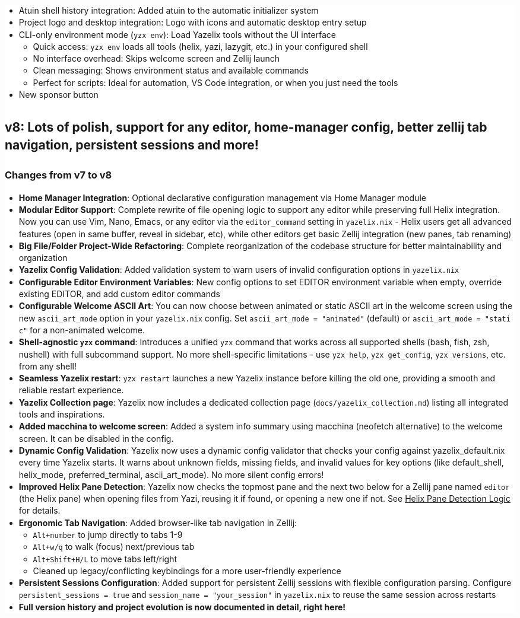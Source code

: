 - Atuin shell history integration: Added atuin to the automatic initializer system
- Project logo and desktop integration: Logo with icons and automatic desktop entry setup
- CLI-only environment mode (`yzx env`): Load Yazelix tools without the UI interface
  - Quick access: `yzx env` loads all tools (helix, yazi, lazygit, etc.) in your configured shell
  - No interface overhead: Skips welcome screen and Zellij launch
  - Clean messaging: Shows environment status and available commands
  - Perfect for scripts: Ideal for automation, VS Code integration, or when you just need the tools
- New sponsor button

## v8: Lots of polish, support for any editor, home-manager config, better zellij tab navigation, persistent sessions and more!

### Changes from v7 to v8

- **Home Manager Integration**: Optional declarative configuration management via Home Manager module
- **Modular Editor Support**: Complete rewrite of file opening logic to support any editor while preserving full Helix integration. Now you can use Vim, Nano, Emacs, or any editor via the `editor_command` setting in `yazelix.nix` - Helix users get all advanced features (open in same buffer, reveal in sidebar, etc), while other editors get basic Zellij integration (new panes, tab renaming)
- **Big File/Folder Project-Wide Refactoring**: Complete reorganization of the codebase structure for better maintainability and organization
- **Yazelix Config Validation**: Added validation system to warn users of invalid configuration options in `yazelix.nix`
- **Configurable Editor Environment Variables**: New config options to set EDITOR environment variable when empty, override existing EDITOR, and add custom editor commands
- **Configurable Welcome ASCII Art**: You can now choose between animated or static ASCII art in the welcome screen using the new `ascii_art_mode` option in your `yazelix.nix` config. Set `ascii_art_mode = "animated"` (default) or `ascii_art_mode = "static"` for a non-animated welcome.
- **Shell-agnostic `yzx` command**: Introduces a unified `yzx` command that works across all supported shells (bash, fish, zsh, nushell) with full subcommand support. No more shell-specific limitations - use `yzx help`, `yzx get_config`, `yzx versions`, etc. from any shell!
- **Seamless Yazelix restart**: `yzx restart` launches a new Yazelix instance before killing the old one, providing a smooth and reliable restart experience.
- **Yazelix Collection page**: Yazelix now includes a dedicated collection page (`docs/yazelix_collection.md`) listing all integrated tools and inspirations.
- **Added macchina to welcome screen**: Added a system info summary using macchina (neofetch alternative) to the welcome screen. It can be disabled in the config.
- **Dynamic Config Validation**: Yazelix now uses a dynamic config validator that checks your config against yazelix_default.nix every time Yazelix starts. It warns about unknown fields, missing fields, and invalid values for key options (like default_shell, helix_mode, preferred_terminal, ascii_art_mode). No more silent config errors!
- **Improved Helix Pane Detection**: Yazelix now checks the topmost pane and the next two below for a Zellij pane named `editor` (the Helix pane) when opening files from Yazi, reusing it if found, or opening a new one if not. See [Helix Pane Detection Logic](../README.md#helix-pane-detection-logic) for details.
- **Ergonomic Tab Navigation**: Added browser-like tab navigation in Zellij:
  - `Alt+number` to jump directly to tabs 1-9
  - `Alt+w/q` to walk (focus) next/previous tab
  - `Alt+Shift+H/L` to move tabs left/right
  - Cleaned up legacy/conflicting keybindings for a more user-friendly experience
- **Persistent Sessions Configuration**: Added support for persistent Zellij sessions with flexible configuration parsing. Configure `persistent_sessions = true` and `session_name = "your_session"` in `yazelix.nix` to reuse the same session across restarts
- **Full version history and project evolution is now documented in detail, right here!**
